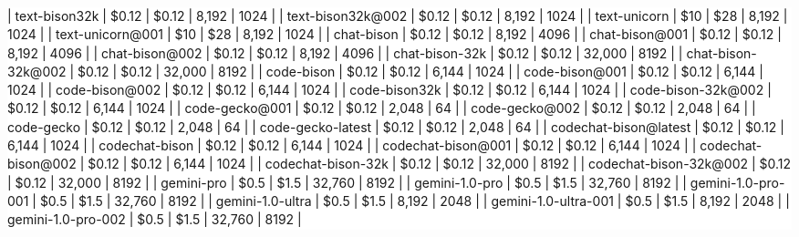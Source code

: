 | text-bison32k                                                         | $0.12                             | $0.12                                 | 8,192               |            1024     |
| text-bison32k@002                                                     | $0.12                             | $0.12                                 | 8,192               |            1024     |
| text-unicorn                                                          | $10                               | $28                                   | 8,192               |            1024     |
| text-unicorn@001                                                      | $10                               | $28                                   | 8,192               |            1024     |
| chat-bison                                                            | $0.12                             | $0.12                                 | 8,192               |            4096     |
| chat-bison@001                                                        | $0.12                             | $0.12                                 | 8,192               |            4096     |
| chat-bison@002                                                        | $0.12                             | $0.12                                 | 8,192               |            4096     |
| chat-bison-32k                                                        | $0.12                             | $0.12                                 | 32,000              |            8192     |
| chat-bison-32k@002                                                    | $0.12                             | $0.12                                 | 32,000              |            8192     |
| code-bison                                                            | $0.12                             | $0.12                                 | 6,144               |            1024     |
| code-bison@001                                                        | $0.12                             | $0.12                                 | 6,144               |            1024     |
| code-bison@002                                                        | $0.12                             | $0.12                                 | 6,144               |            1024     |
| code-bison32k                                                         | $0.12                             | $0.12                                 | 6,144               |            1024     |
| code-bison-32k@002                                                    | $0.12                             | $0.12                                 | 6,144               |            1024     |
| code-gecko@001                                                        | $0.12                             | $0.12                                 | 2,048               |              64     |
| code-gecko@002                                                        | $0.12                             | $0.12                                 | 2,048               |              64     |
| code-gecko                                                            | $0.12                             | $0.12                                 | 2,048               |              64     |
| code-gecko-latest                                                     | $0.12                             | $0.12                                 | 2,048               |              64     |
| codechat-bison@latest                                                 | $0.12                             | $0.12                                 | 6,144               |            1024     |
| codechat-bison                                                        | $0.12                             | $0.12                                 | 6,144               |            1024     |
| codechat-bison@001                                                    | $0.12                             | $0.12                                 | 6,144               |            1024     |
| codechat-bison@002                                                    | $0.12                             | $0.12                                 | 6,144               |            1024     |
| codechat-bison-32k                                                    | $0.12                             | $0.12                                 | 32,000              |            8192     |
| codechat-bison-32k@002                                                | $0.12                             | $0.12                                 | 32,000              |            8192     |
| gemini-pro                                                            | $0.5                              | $1.5                                  | 32,760              |            8192     |
| gemini-1.0-pro                                                        | $0.5                              | $1.5                                  | 32,760              |            8192     |
| gemini-1.0-pro-001                                                    | $0.5                              | $1.5                                  | 32,760              |            8192     |
| gemini-1.0-ultra                                                      | $0.5                              | $1.5                                  | 8,192               |            2048     |
| gemini-1.0-ultra-001                                                  | $0.5                              | $1.5                                  | 8,192               |            2048     |
| gemini-1.0-pro-002                                                    | $0.5                              | $1.5                                  | 32,760              |            8192     |